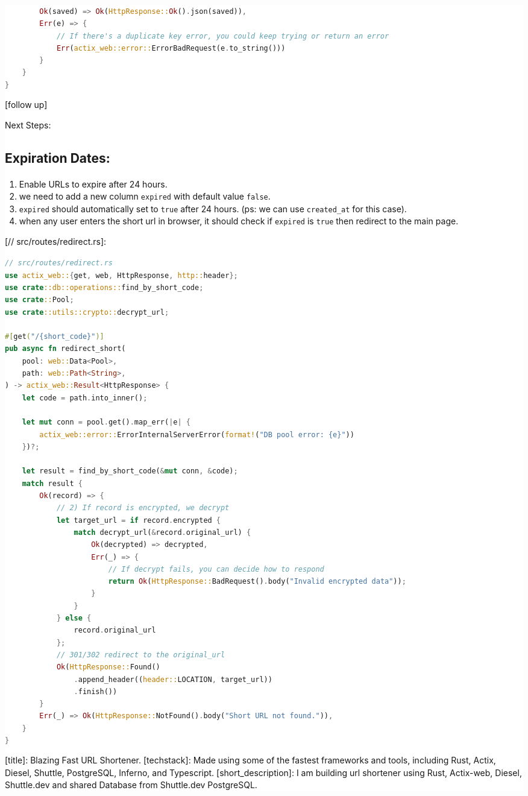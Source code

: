 ```rs
        Ok(saved) => Ok(HttpResponse::Ok().json(saved)),
        Err(e) => {
            // If there's a duplicate key error, you could keep trying or return an error
            Err(actix_web::error::ErrorBadRequest(e.to_string()))
        }
    }
}
```


[follow up]

Next Steps:

## Expiration Dates:
1. Enable URLs to expire after 24 hours.
2. we need to add a new column `expired` with default value `false`.
3. `expired` should automatically set to `true` after 24 hours. (ps: we can use `created_at` for this case).
4. when any user enters the short url in browser, it should check if `expired` is `true` then redirect to the main page.


[// src/routes/redirect.rs]:
```rs
// src/routes/redirect.rs
use actix_web::{get, web, HttpResponse, http::header};
use crate::db::operations::find_by_short_code;
use crate::Pool;
use crate::utils::crypto::decrypt_url;

#[get("/{short_code}")]
pub async fn redirect_short(
    pool: web::Data<Pool>,
    path: web::Path<String>,
) -> actix_web::Result<HttpResponse> {
    let code = path.into_inner();

    let mut conn = pool.get().map_err(|e| {
        actix_web::error::ErrorInternalServerError(format!("DB pool error: {e}"))
    })?;

    let result = find_by_short_code(&mut conn, &code);
    match result {
        Ok(record) => {
            // 2) If record is encrypted, we decrypt
            let target_url = if record.encrypted {
                match decrypt_url(&record.original_url) {
                    Ok(decrypted) => decrypted,
                    Err(_) => {
                        // If decrypt fails, you can decide how to respond
                        return Ok(HttpResponse::BadRequest().body("Invalid encrypted data"));
                    }
                }
            } else {
                record.original_url
            };
            // 301/302 redirect to the original_url
            Ok(HttpResponse::Found()
                .append_header((header::LOCATION, target_url))
                .finish())
        }
        Err(_) => Ok(HttpResponse::NotFound().body("Short URL not found.")),
    }
}
```

[title]: Blazing Fast URL Shortener.
[techstack]: Made using some of the fastest frameworks and tools, including Rust, Actix, Diesel, Shuttle, PostgreSQL, Inferno, and Typescript.
[short_description]: I am building url shortener using Rust, Actix-web, Diesel, Shuttle.dev and shared Database from Shuttle.dev PostgreSQL.